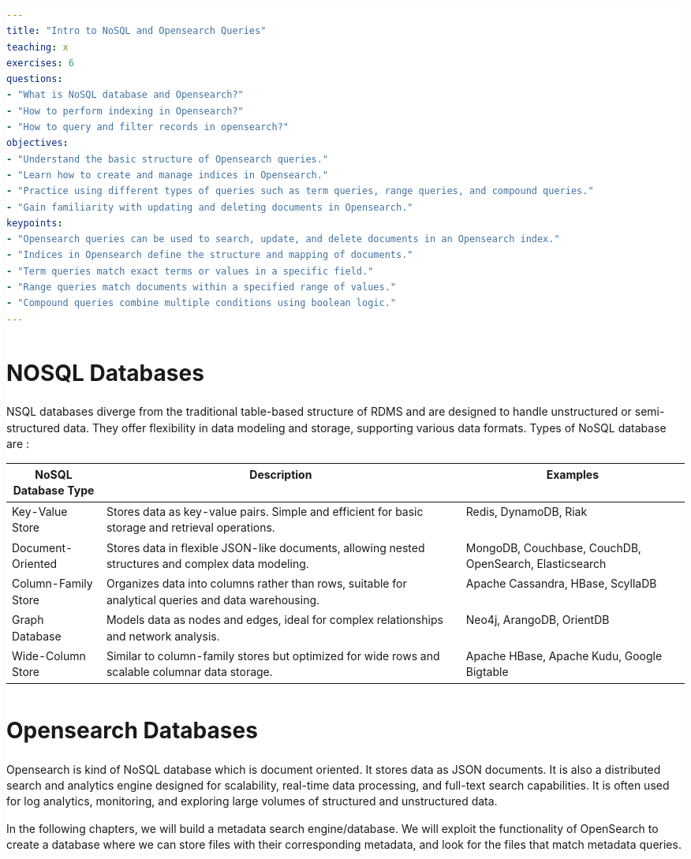 ```yaml
---
title: "Intro to NoSQL and Opensearch Queries"
teaching: x
exercises: 6
questions:
- "What is NoSQL database and Opensearch?"
- "How to perform indexing in Opensearch?"
- "How to query and filter records in opensearch?"
objectives:
- "Understand the basic structure of Opensearch queries."
- "Learn how to create and manage indices in Opensearch."
- "Practice using different types of queries such as term queries, range queries, and compound queries."
- "Gain familiarity with updating and deleting documents in Opensearch."
keypoints:
- "Opensearch queries can be used to search, update, and delete documents in an Opensearch index."
- "Indices in Opensearch define the structure and mapping of documents."
- "Term queries match exact terms or values in a specific field."
- "Range queries match documents within a specified range of values."
- "Compound queries combine multiple conditions using boolean logic."
---
```


# NOSQL Databases
NSQL databases diverge from the traditional table-based structure of RDMS and are designed to handle unstructured or
semi-structured data. They offer flexibility in data modeling and storage, supporting various data formats. Types of NoSQL database are :

| NoSQL Database Type       | Description                                                  | Examples                                     |
| ------------------------- | ------------------------------------------------------------ | -------------------------------------------- |
| Key-Value Store           | Stores data as key-value pairs. Simple and efficient for basic storage and retrieval operations. | Redis, DynamoDB, Riak                        |
| Document-Oriented         | Stores data in flexible JSON-like documents, allowing nested structures and complex data modeling. | MongoDB, Couchbase, CouchDB, OpenSearch, Elasticsearch                  |
| Column-Family Store       | Organizes data into columns rather than rows, suitable for analytical queries and data warehousing. | Apache Cassandra, HBase, ScyllaDB             |
| Graph Database            | Models data as nodes and edges, ideal for complex relationships and network analysis. | Neo4j, ArangoDB, OrientDB                      |
| Wide-Column Store         | Similar to column-family stores but optimized for wide rows and scalable columnar data storage. | Apache HBase, Apache Kudu, Google Bigtable     |

# Opensearch Databases
Opensearch is kind of NoSQL database which is document oriented. It stores data as JSON documents.
It is also a distributed search and analytics engine designed for scalability, real-time data processing, and full-text search capabilities.
It is often used for log analytics, monitoring, and exploring large volumes of structured and unstructured data.

In the following chapters, we will build a metadata search engine/database. We will exploit the functionality of OpenSearch to create a database where we can store files with their corresponding metadata, and look for the files that match metadata queries.
